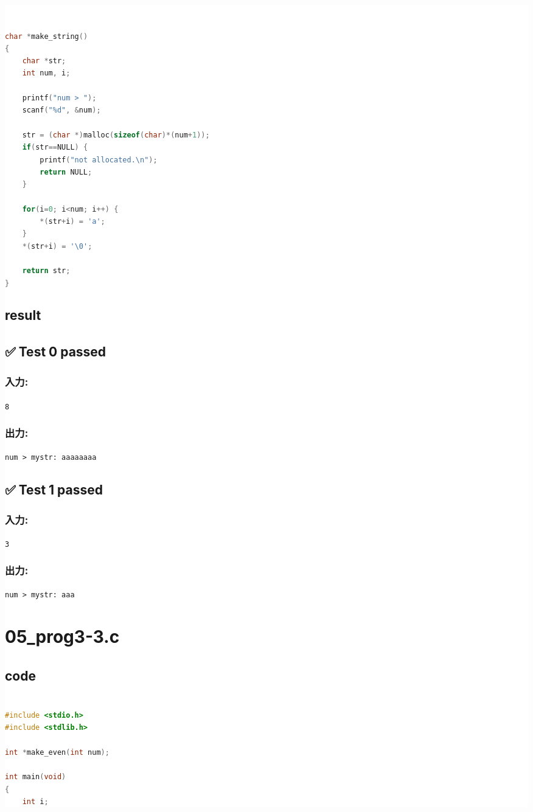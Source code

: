 ```c


char *make_string()
{
    char *str;
    int num, i;

    printf("num > ");
    scanf("%d", &num);

    str = (char *)malloc(sizeof(char)*(num+1));
    if(str==NULL) {
        printf("not allocated.\n");
        return NULL;
    }

    for(i=0; i<num; i++) {
        *(str+i) = 'a';
    }
    *(str+i) = '\0';

    return str;
}
```
## result
## ✅ Test 0 passed
### 入力:
```
8
```
### 出力:
```
num > mystr: aaaaaaaa
```
## ✅ Test 1 passed
### 入力:
```
3
```
### 出力:
```
num > mystr: aaa
``` 

# 05_prog3-3.c
## code
```c

#include <stdio.h>
#include <stdlib.h>

int *make_even(int num);

int main(void)
{
    int i;
```